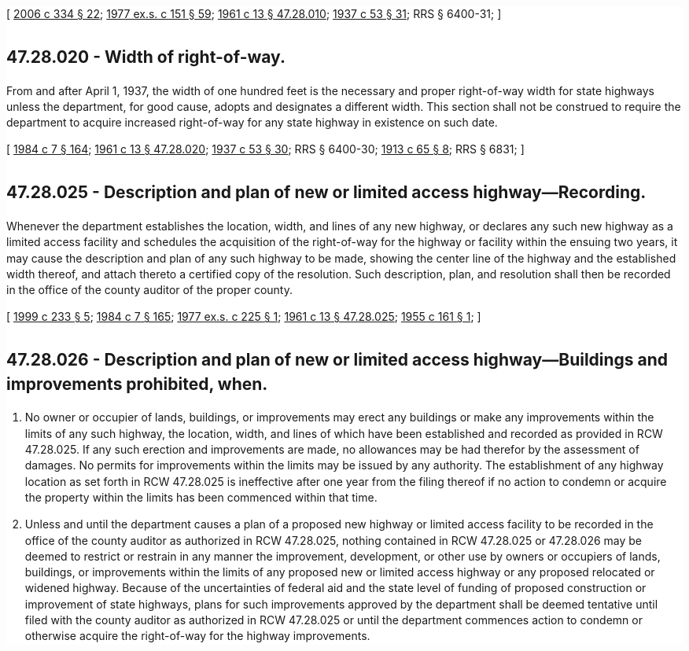 
\[ [2006 c 334 § 22](https://lawfilesext.leg.wa.gov/biennium/2005-06/Pdf/Bills/Session%20Laws/Senate/6800-S.SL.pdf?cite=2006%20c%20334%20§%2022); [1977 ex.s. c 151 § 59](https://leg.wa.gov/CodeReviser/documents/sessionlaw/1977ex1c151.pdf?cite=1977%20ex.s.%20c%20151%20§%2059); [1961 c 13 § 47.28.010](https://leg.wa.gov/CodeReviser/documents/sessionlaw/1961c13.pdf?cite=1961%20c%2013%20§%2047.28.010); [1937 c 53 § 31](https://leg.wa.gov/CodeReviser/documents/sessionlaw/1937c53.pdf?cite=1937%20c%2053%20§%2031); RRS § 6400-31; \]

## 47.28.020 - Width of right-of-way.
From and after April 1, 1937, the width of one hundred feet is the necessary and proper right-of-way width for state highways unless the department, for good cause, adopts and designates a different width. This section shall not be construed to require the department to acquire increased right-of-way for any state highway in existence on such date.

\[ [1984 c 7 § 164](https://leg.wa.gov/CodeReviser/documents/sessionlaw/1984c7.pdf?cite=1984%20c%207%20§%20164); [1961 c 13 § 47.28.020](https://leg.wa.gov/CodeReviser/documents/sessionlaw/1961c13.pdf?cite=1961%20c%2013%20§%2047.28.020); [1937 c 53 § 30](https://leg.wa.gov/CodeReviser/documents/sessionlaw/1937c53.pdf?cite=1937%20c%2053%20§%2030); RRS § 6400-30; [1913 c 65 § 8](https://leg.wa.gov/CodeReviser/documents/sessionlaw/1913c65.pdf?cite=1913%20c%2065%20§%208); RRS § 6831; \]

## 47.28.025 - Description and plan of new or limited access highway—Recording.
Whenever the department establishes the location, width, and lines of any new highway, or declares any such new highway as a limited access facility and schedules the acquisition of the right-of-way for the highway or facility within the ensuing two years, it may cause the description and plan of any such highway to be made, showing the center line of the highway and the established width thereof, and attach thereto a certified copy of the resolution. Such description, plan, and resolution shall then be recorded in the office of the county auditor of the proper county.

\[ [1999 c 233 § 5](https://lawfilesext.leg.wa.gov/biennium/1999-00/Pdf/Bills/Session%20Laws/House/1647-S.SL.pdf?cite=1999%20c%20233%20§%205); [1984 c 7 § 165](https://leg.wa.gov/CodeReviser/documents/sessionlaw/1984c7.pdf?cite=1984%20c%207%20§%20165); [1977 ex.s. c 225 § 1](https://leg.wa.gov/CodeReviser/documents/sessionlaw/1977ex1c225.pdf?cite=1977%20ex.s.%20c%20225%20§%201); [1961 c 13 § 47.28.025](https://leg.wa.gov/CodeReviser/documents/sessionlaw/1961c13.pdf?cite=1961%20c%2013%20§%2047.28.025); [1955 c 161 § 1](https://leg.wa.gov/CodeReviser/documents/sessionlaw/1955c161.pdf?cite=1955%20c%20161%20§%201); \]

## 47.28.026 - Description and plan of new or limited access highway—Buildings and improvements prohibited, when.
1. No owner or occupier of lands, buildings, or improvements may erect any buildings or make any improvements within the limits of any such highway, the location, width, and lines of which have been established and recorded as provided in RCW 47.28.025. If any such erection and improvements are made, no allowances may be had therefor by the assessment of damages. No permits for improvements within the limits may be issued by any authority. The establishment of any highway location as set forth in RCW 47.28.025 is ineffective after one year from the filing thereof if no action to condemn or acquire the property within the limits has been commenced within that time.

2. Unless and until the department causes a plan of a proposed new highway or limited access facility to be recorded in the office of the county auditor as authorized in RCW 47.28.025, nothing contained in RCW 47.28.025 or 47.28.026 may be deemed to restrict or restrain in any manner the improvement, development, or other use by owners or occupiers of lands, buildings, or improvements within the limits of any proposed new or limited access highway or any proposed relocated or widened highway. Because of the uncertainties of federal aid and the state level of funding of proposed construction or improvement of state highways, plans for such improvements approved by the department shall be deemed tentative until filed with the county auditor as authorized in RCW 47.28.025 or until the department commences action to condemn or otherwise acquire the right-of-way for the highway improvements.
